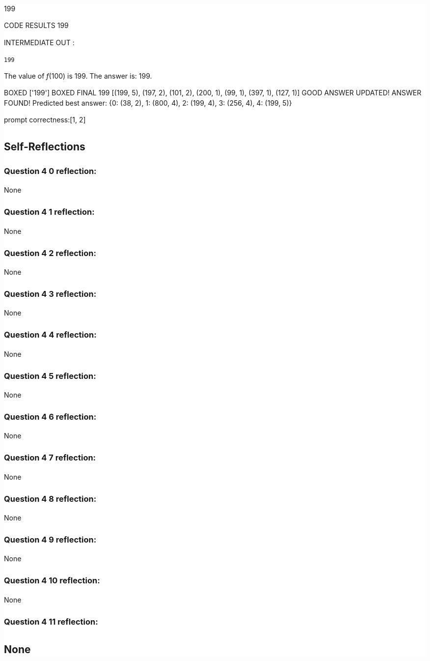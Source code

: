 199

CODE RESULTS 199

INTERMEDIATE OUT :
```output
199
```
The value of $f(100)$ is $199$. The answer is: $199$.

BOXED ['199']
BOXED FINAL 199
[(199, 5), (197, 2), (101, 2), (200, 1), (99, 1), (397, 1), (127, 1)]
GOOD ANSWER UPDATED!
ANSWER FOUND!
Predicted best answer: {0: (38, 2), 1: (800, 4), 2: (199, 4), 3: (256, 4), 4: (199, 5)}

prompt correctness:[1, 2]

## Self-Reflections

### Question 4 0 reflection:
None
### Question 4 1 reflection:
None
### Question 4 2 reflection:
None
### Question 4 3 reflection:
None
### Question 4 4 reflection:
None
### Question 4 5 reflection:
None
### Question 4 6 reflection:
None
### Question 4 7 reflection:
None
### Question 4 8 reflection:
None
### Question 4 9 reflection:
None
### Question 4 10 reflection:
None
### Question 4 11 reflection:
None
---
